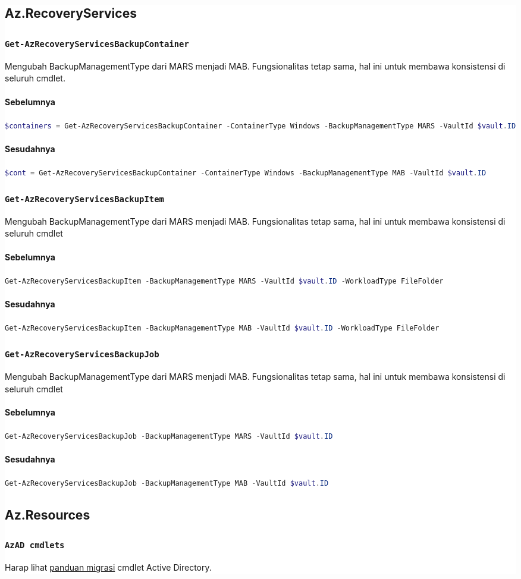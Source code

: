 
## <a name="azrecoveryservices"></a>Az.RecoveryServices

### `Get-AzRecoveryServicesBackupContainer`
Mengubah BackupManagementType dari MARS menjadi MAB. Fungsionalitas tetap sama, hal ini untuk membawa konsistensi di seluruh cmdlet.

#### <a name="before"></a>Sebelumnya
```powershell
$containers = Get-AzRecoveryServicesBackupContainer -ContainerType Windows -BackupManagementType MARS -VaultId $vault.ID
```
#### <a name="after"></a>Sesudahnya
```powershell
$cont = Get-AzRecoveryServicesBackupContainer -ContainerType Windows -BackupManagementType MAB -VaultId $vault.ID
```


### `Get-AzRecoveryServicesBackupItem`
Mengubah BackupManagementType dari MARS menjadi MAB. Fungsionalitas tetap sama, hal ini untuk membawa konsistensi di seluruh cmdlet

#### <a name="before"></a>Sebelumnya
```powershell
Get-AzRecoveryServicesBackupItem -BackupManagementType MARS -VaultId $vault.ID -WorkloadType FileFolder
```
#### <a name="after"></a>Sesudahnya
```powershell
Get-AzRecoveryServicesBackupItem -BackupManagementType MAB -VaultId $vault.ID -WorkloadType FileFolder
```


### `Get-AzRecoveryServicesBackupJob`
Mengubah BackupManagementType dari MARS menjadi MAB. Fungsionalitas tetap sama, hal ini untuk membawa konsistensi di seluruh cmdlet

#### <a name="before"></a>Sebelumnya
```powershell
Get-AzRecoveryServicesBackupJob -BackupManagementType MARS -VaultId $vault.ID
```
#### <a name="after"></a>Sesudahnya
```powershell
Get-AzRecoveryServicesBackupJob -BackupManagementType MAB -VaultId $vault.ID
```


## <a name="azresources"></a>Az.Resources

### `AzAD cmdlets`
Harap lihat [panduan migrasi](/powershell/azure/azps-msgraph-migration-changes) cmdlet Active Directory.
